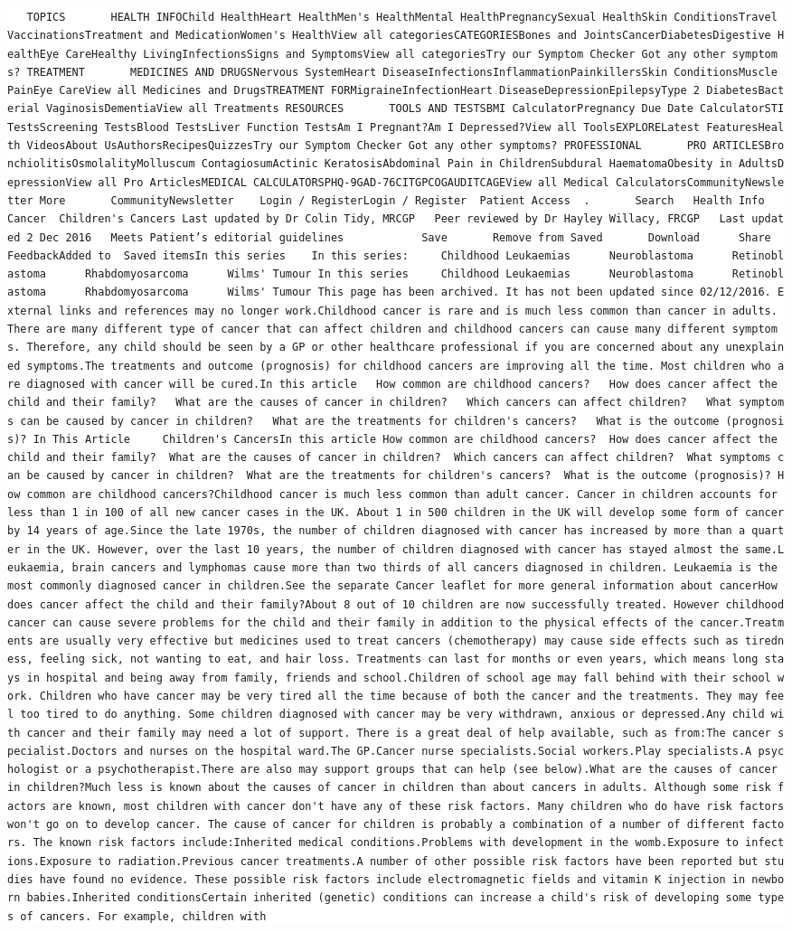       TOPICS       HEALTH INFOChild HealthHeart HealthMen's HealthMental HealthPregnancySexual HealthSkin ConditionsTravel VaccinationsTreatment and MedicationWomen's HealthView all categoriesCATEGORIESBones and JointsCancerDiabetesDigestive HealthEye CareHealthy LivingInfectionsSigns and SymptomsView all categoriesTry our Symptom Checker Got any other symptoms? TREATMENT       MEDICINES AND DRUGSNervous SystemHeart DiseaseInfectionsInflammationPainkillersSkin ConditionsMuscle PainEye CareView all Medicines and DrugsTREATMENT FORMigraineInfectionHeart DiseaseDepressionEpilepsyType 2 DiabetesBacterial VaginosisDementiaView all Treatments RESOURCES       TOOLS AND TESTSBMI CalculatorPregnancy Due Date CalculatorSTI TestsScreening TestsBlood TestsLiver Function TestsAm I Pregnant?Am I Depressed?View all ToolsEXPLORELatest FeaturesHealth VideosAbout UsAuthorsRecipesQuizzesTry our Symptom Checker Got any other symptoms? PROFESSIONAL       PRO ARTICLESBronchiolitisOsmolalityMolluscum ContagiosumActinic KeratosisAbdominal Pain in ChildrenSubdural HaematomaObesity in AdultsDepressionView all Pro ArticlesMEDICAL CALCULATORSPHQ-9GAD-76CITGPCOGAUDITCAGEView all Medical CalculatorsCommunityNewsletter More       CommunityNewsletter    Login / RegisterLogin / Register  Patient Access  .       Search   Health Info    Cancer  Children's Cancers Last updated by Dr Colin Tidy, MRCGP   Peer reviewed by Dr Hayley Willacy, FRCGP   Last updated 2 Dec 2016   Meets Patient’s editorial guidelines            Save       Remove from Saved       Download      Share      FeedbackAdded to  Saved itemsIn this series    In this series:     Childhood Leukaemias      Neuroblastoma      Retinoblastoma      Rhabdomyosarcoma      Wilms' Tumour In this series     Childhood Leukaemias      Neuroblastoma      Retinoblastoma      Rhabdomyosarcoma      Wilms' Tumour This page has been archived. It has not been updated since 02/12/2016. External links and references may no longer work.Childhood cancer is rare and is much less common than cancer in adults. There are many different type of cancer that can affect children and childhood cancers can cause many different symptoms. Therefore, any child should be seen by a GP or other healthcare professional if you are concerned about any unexplained symptoms.The treatments and outcome (prognosis) for childhood cancers are improving all the time. Most children who are diagnosed with cancer will be cured.In this article   How common are childhood cancers?   How does cancer affect the child and their family?   What are the causes of cancer in children?   Which cancers can affect children?   What symptoms can be caused by cancer in children?   What are the treatments for children's cancers?   What is the outcome (prognosis)? In This Article     Children's CancersIn this article How common are childhood cancers?  How does cancer affect the child and their family?  What are the causes of cancer in children?  Which cancers can affect children?  What symptoms can be caused by cancer in children?  What are the treatments for children's cancers?  What is the outcome (prognosis)? How common are childhood cancers?Childhood cancer is much less common than adult cancer. Cancer in children accounts for less than 1 in 100 of all new cancer cases in the UK. About 1 in 500 children in the UK will develop some form of cancer by 14 years of age.Since the late 1970s, the number of children diagnosed with cancer has increased by more than a quarter in the UK. However, over the last 10 years, the number of children diagnosed with cancer has stayed almost the same.Leukaemia, brain cancers and lymphomas cause more than two thirds of all cancers diagnosed in children. Leukaemia is the most commonly diagnosed cancer in children.See the separate Cancer leaflet for more general information about cancerHow does cancer affect the child and their family?About 8 out of 10 children are now successfully treated. However childhood cancer can cause severe problems for the child and their family in addition to the physical effects of the cancer.Treatments are usually very effective but medicines used to treat cancers (chemotherapy) may cause side effects such as tiredness, feeling sick, not wanting to eat, and hair loss. Treatments can last for months or even years, which means long stays in hospital and being away from family, friends and school.Children of school age may fall behind with their school work. Children who have cancer may be very tired all the time because of both the cancer and the treatments. They may feel too tired to do anything. Some children diagnosed with cancer may be very withdrawn, anxious or depressed.Any child with cancer and their family may need a lot of support. There is a great deal of help available, such as from:The cancer specialist.Doctors and nurses on the hospital ward.The GP.Cancer nurse specialists.Social workers.Play specialists.A psychologist or a psychotherapist.There are also may support groups that can help (see below).What are the causes of cancer in children?Much less is known about the causes of cancer in children than about cancers in adults. Although some risk factors are known, most children with cancer don't have any of these risk factors. Many children who do have risk factors won't go on to develop cancer. The cause of cancer for children is probably a combination of a number of different factors. The known risk factors include:Inherited medical conditions.Problems with development in the womb.Exposure to infections.Exposure to radiation.Previous cancer treatments.A number of other possible risk factors have been reported but studies have found no evidence. These possible risk factors include electromagnetic fields and vitamin K injection in newborn babies.Inherited conditionsCertain inherited (genetic) conditions can increase a child's risk of developing some types of cancers. For example, children with